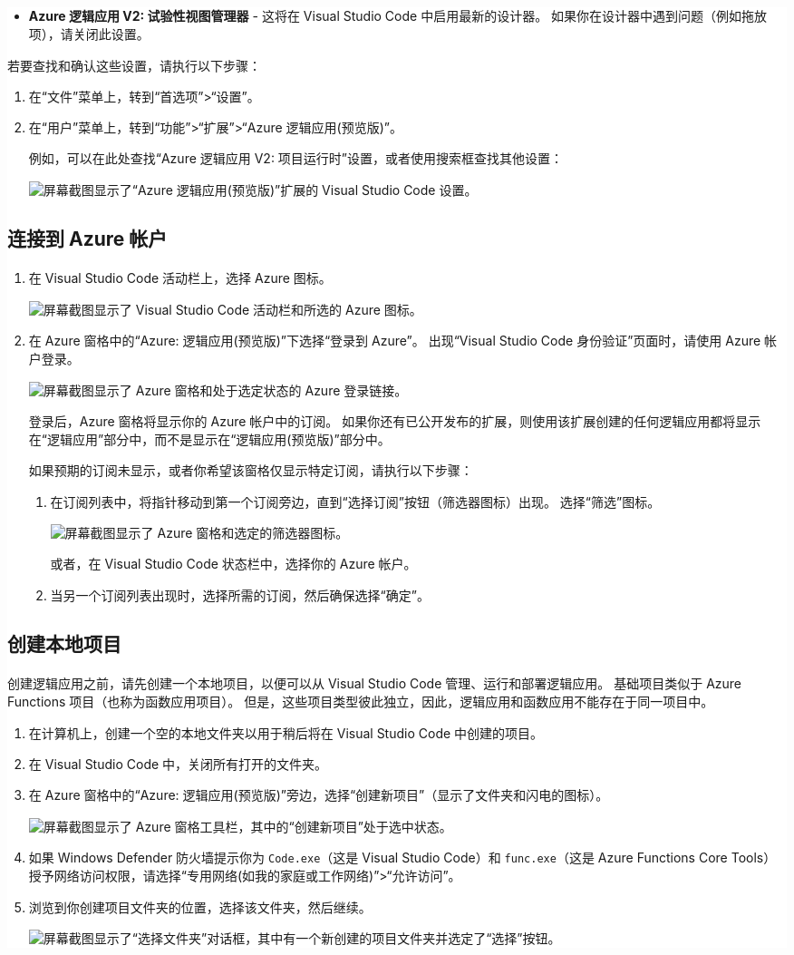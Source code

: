 * **Azure 逻辑应用 V2: 试验性视图管理器** - 这将在 Visual Studio Code 中启用最新的设计器。 如果你在设计器中遇到问题（例如拖放项），请关闭此设置。

若要查找和确认这些设置，请执行以下步骤：

1. 在“文件”菜单上，转到“首选项”>“设置”。  

1. 在“用户”菜单上，转到“功能”>“扩展”>“Azure 逻辑应用(预览版)”。   

   例如，可以在此处查找“Azure 逻辑应用 V2: 项目运行时”设置，或者使用搜索框查找其他设置：

   ![屏幕截图显示了“Azure 逻辑应用(预览版)”扩展的 Visual Studio Code 设置。](./media/create-stateful-stateless-workflows-visual-studio-code/azure-logic-apps-preview-settings.png)

<a name="connect-azure-account"></a>

## <a name="connect-to-your-azure-account"></a>连接到 Azure 帐户

1. 在 Visual Studio Code 活动栏上，选择 Azure 图标。

   ![屏幕截图显示了 Visual Studio Code 活动栏和所选的 Azure 图标。](./media/create-stateful-stateless-workflows-visual-studio-code/visual-studio-code-azure-icon.png)

1. 在 Azure 窗格中的“Azure: 逻辑应用(预览版)”下选择“登录到 Azure”。 出现“Visual Studio Code 身份验证”页面时，请使用 Azure 帐户登录。

   ![屏幕截图显示了 Azure 窗格和处于选定状态的 Azure 登录链接。](./media/create-stateful-stateless-workflows-visual-studio-code/sign-in-azure-subscription.png)

   登录后，Azure 窗格将显示你的 Azure 帐户中的订阅。 如果你还有已公开发布的扩展，则使用该扩展创建的任何逻辑应用都将显示在“逻辑应用”部分中，而不是显示在“逻辑应用(预览版)”部分中。
   
   如果预期的订阅未显示，或者你希望该窗格仅显示特定订阅，请执行以下步骤：

   1. 在订阅列表中，将指针移动到第一个订阅旁边，直到“选择订阅”按钮（筛选器图标）出现。 选择“筛选”图标。

      ![屏幕截图显示了 Azure 窗格和选定的筛选器图标。](./media/create-stateful-stateless-workflows-visual-studio-code/filter-subscription-list.png)

      或者，在 Visual Studio Code 状态栏中，选择你的 Azure 帐户。 

   1. 当另一个订阅列表出现时，选择所需的订阅，然后确保选择“确定”。

<a name="create-project"></a>

## <a name="create-a-local-project"></a>创建本地项目

创建逻辑应用之前，请先创建一个本地项目，以便可以从 Visual Studio Code 管理、运行和部署逻辑应用。 基础项目类似于 Azure Functions 项目（也称为函数应用项目）。 但是，这些项目类型彼此独立，因此，逻辑应用和函数应用不能存在于同一项目中。

1. 在计算机上，创建一个空的本地文件夹以用于稍后将在 Visual Studio Code 中创建的项目。

1. 在 Visual Studio Code 中，关闭所有打开的文件夹。

1. 在 Azure 窗格中的“Azure: 逻辑应用(预览版)”旁边，选择“创建新项目”（显示了文件夹和闪电的图标）。

   ![屏幕截图显示了 Azure 窗格工具栏，其中的“创建新项目”处于选中状态。](./media/create-stateful-stateless-workflows-visual-studio-code/create-new-project-folder.png)

1. 如果 Windows Defender 防火墙提示你为 `Code.exe`（这是 Visual Studio Code）和 `func.exe`（这是 Azure Functions Core Tools）授予网络访问权限，请选择“专用网络(如我的家庭或工作网络)”>“允许访问”。  

1. 浏览到你创建项目文件夹的位置，选择该文件夹，然后继续。

   ![屏幕截图显示了“选择文件夹”对话框，其中有一个新创建的项目文件夹并选定了“选择”按钮。](./media/create-stateful-stateless-workflows-visual-studio-code/select-project-folder.png)
